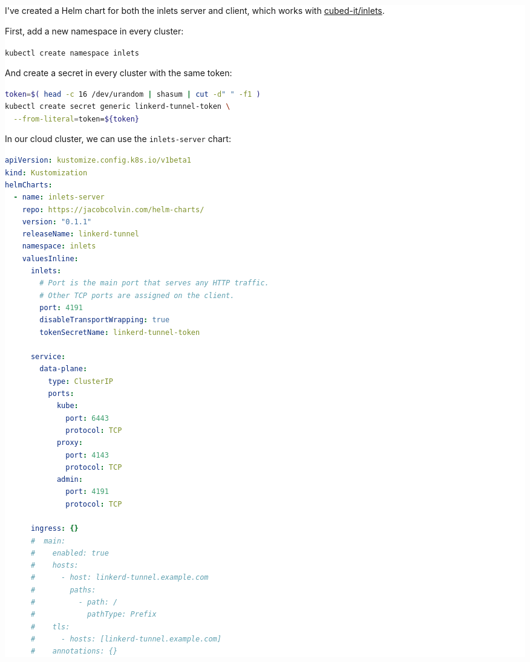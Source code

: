 I've created a Helm chart for both the inlets server and client, which works
with [cubed-it/inlets][inlets-fork].

First, add a new namespace in every cluster:

```bash
kubectl create namespace inlets
```

And create a secret in every cluster with the same token:

```bash
token=$( head -c 16 /dev/urandom | shasum | cut -d" " -f1 )
kubectl create secret generic linkerd-tunnel-token \
  --from-literal=token=${token}
```

In our cloud cluster, we can use the `inlets-server` chart:

```yaml
apiVersion: kustomize.config.k8s.io/v1beta1
kind: Kustomization
helmCharts:
  - name: inlets-server
    repo: https://jacobcolvin.com/helm-charts/
    version: "0.1.1"
    releaseName: linkerd-tunnel
    namespace: inlets
    valuesInline:
      inlets:
        # Port is the main port that serves any HTTP traffic.
        # Other TCP ports are assigned on the client.
        port: 4191
        disableTransportWrapping: true
        tokenSecretName: linkerd-tunnel-token

      service:
        data-plane:
          type: ClusterIP
          ports:
            kube:
              port: 6443
              protocol: TCP
            proxy:
              port: 4143
              protocol: TCP
            admin:
              port: 4191
              protocol: TCP

      ingress: {}
      #  main:
      #    enabled: true
      #    hosts:
      #      - host: linkerd-tunnel.example.com
      #        paths:
      #          - path: /
      #            pathType: Prefix
      #    tls:
      #      - hosts: [linkerd-tunnel.example.com]
      #    annotations: {}
```


[homelab]: https://github.com/MacroPower/homelab
[linkerd]: https://github.com/linkerd/linkerd2
[multi-cluster]: https://linkerd.io/2.12/tasks/multicluster/
[inlets-alexellis]: https://blog.alexellis.io/ingress-for-your-local-kubernetes-cluster/
[inlets-operator]: https://github.com/inlets/inlets-operator
[inlets-fork]: https://github.com/cubed-it/inlets